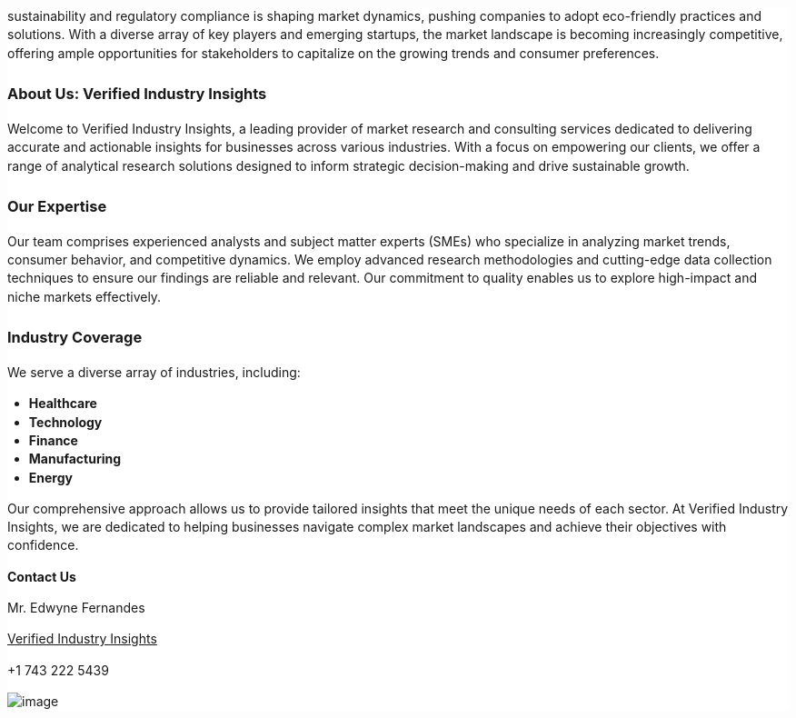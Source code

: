 sustainability and regulatory compliance is shaping market dynamics, pushing companies to adopt eco-friendly practices and solutions. With a diverse array of key players and emerging startups, the market landscape is becoming increasingly competitive, offering ample opportunities for stakeholders to capitalize on the growing trends and consumer preferences.</p><h3>About Us: Verified Industry Insights</h3><p>Welcome to Verified Industry Insights, a leading provider of market research and consulting services dedicated to delivering accurate and actionable insights for businesses across various industries. With a focus on empowering our clients, we offer a range of analytical research solutions designed to inform strategic decision-making and drive sustainable growth.</p><h3>Our Expertise</h3><p>Our team comprises experienced analysts and subject matter experts (SMEs) who specialize in analyzing market trends, consumer behavior, and competitive dynamics. We employ advanced research methodologies and cutting-edge data collection techniques to ensure our findings are reliable and relevant. Our commitment to quality enables us to explore high-impact and niche markets effectively.</p><h3>Industry Coverage</h3><p>We serve a diverse array of industries, including:</p><ul><li><strong>Healthcare</strong></li><li><strong>Technology</strong></li><li><strong>Finance</strong></li><li><strong>Manufacturing</strong></li><li><strong>Energy</strong></li></ul><p>Our comprehensive approach allows us to provide tailored insights that meet the unique needs of each sector. At Verified Industry Insights, we are dedicated to helping businesses navigate complex market landscapes and achieve their objectives with confidence.</p><p><strong>Contact Us</strong></p><p>Mr. Edwyne Fernandes</p><p><a href="https://www.verifiedindustryinsights.com/">Verified Industry Insights</a></p><p>+1 743 222 5439</p>
![image](https://github.com/user-attachments/assets/982cf598-7a3c-4324-8cf4-e1411134162e)
